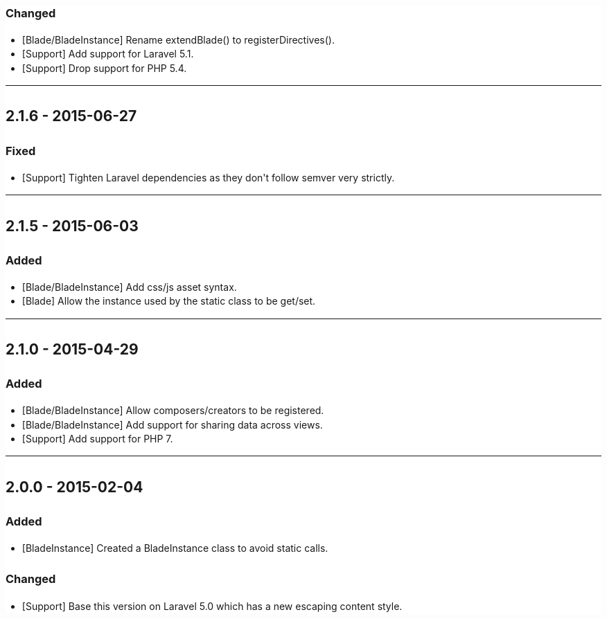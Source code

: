 ### Changed

* [Blade/BladeInstance] Rename extendBlade() to registerDirectives().
* [Support] Add support for Laravel 5.1.
* [Support] Drop support for PHP 5.4.

--------

## 2.1.6 - 2015-06-27

### Fixed

* [Support] Tighten Laravel dependencies as they don't follow semver very strictly.

--------

## 2.1.5 - 2015-06-03

### Added

* [Blade/BladeInstance] Add css/js asset syntax.
* [Blade] Allow the instance used by the static class to be get/set.

--------

## 2.1.0 - 2015-04-29

### Added

* [Blade/BladeInstance] Allow composers/creators to be registered.
* [Blade/BladeInstance] Add support for sharing data across views.
* [Support] Add support for PHP 7.

--------

## 2.0.0 - 2015-02-04

### Added

* [BladeInstance] Created a BladeInstance class to avoid static calls.

### Changed

* [Support] Base this version on Laravel 5.0 which has a new escaping content style.
